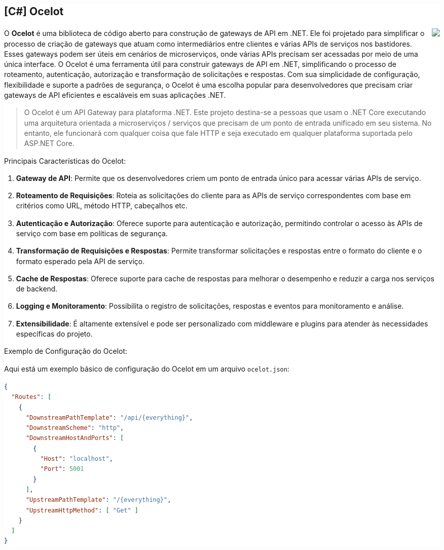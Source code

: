 ## [C#] Ocelot
<img src="https://github.com/IsaacAlves7/dotnet/assets/61624336/81c2581d-e3cc-409e-b04b-b317e09ff361" align="right" height="77">

O **Ocelot** é uma biblioteca de código aberto para construção de gateways de API em .NET. Ele foi projetado para simplificar o processo de criação de gateways que atuam como intermediários entre clientes e várias APIs de serviços nos bastidores. Esses gateways podem ser úteis em cenários de microserviços, onde várias APIs precisam ser acessadas por meio de uma única interface. O Ocelot é uma ferramenta útil para construir gateways de API em .NET, simplificando o processo de roteamento, autenticação, autorização e transformação de solicitações e respostas. Com sua simplicidade de configuração, flexibilidade e suporte a padrões de segurança, o Ocelot é uma escolha popular para desenvolvedores que precisam criar gateways de API eficientes e escaláveis em suas aplicações .NET.

> O Ocelot é um API Gateway para plataforma .NET. Este projeto destina-se a pessoas que usam o .NET Core executando uma arquitetura orientada a microserviços / serviços que precisam de um ponto de entrada unificado em seu sistema. No entanto, ele funcionará com qualquer coisa que fale HTTP e seja executado em qualquer plataforma suportada pelo ASP.NET Core.

Principais Características do Ocelot:

1. **Gateway de API**: Permite que os desenvolvedores criem um ponto de entrada único para acessar várias APIs de serviço.

2. **Roteamento de Requisições**: Roteia as solicitações do cliente para as APIs de serviço correspondentes com base em critérios como URL, método HTTP, cabeçalhos etc.

3. **Autenticação e Autorização**: Oferece suporte para autenticação e autorização, permitindo controlar o acesso às APIs de serviço com base em políticas de segurança.

4. **Transformação de Requisições e Respostas**: Permite transformar solicitações e respostas entre o formato do cliente e o formato esperado pela API de serviço.

5. **Cache de Respostas**: Oferece suporte para cache de respostas para melhorar o desempenho e reduzir a carga nos serviços de backend.

6. **Logging e Monitoramento**: Possibilita o registro de solicitações, respostas e eventos para monitoramento e análise.

7. **Extensibilidade**: É altamente extensível e pode ser personalizado com middleware e plugins para atender às necessidades específicas do projeto.

Exemplo de Configuração do Ocelot:

Aqui está um exemplo básico de configuração do Ocelot em um arquivo `ocelot.json`:

```json
{
  "Routes": [
    {
      "DownstreamPathTemplate": "/api/{everything}",
      "DownstreamScheme": "http",
      "DownstreamHostAndPorts": [
        {
          "Host": "localhost",
          "Port": 5001
        }
      ],
      "UpstreamPathTemplate": "/{everything}",
      "UpstreamHttpMethod": [ "Get" ]
    }
  ]
}
```
